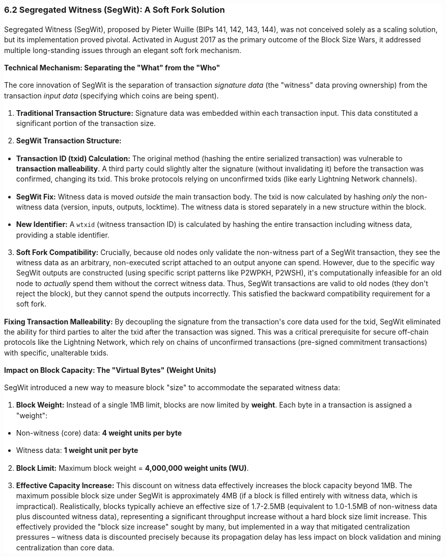 ### 6.2 Segregated Witness (SegWit): A Soft Fork Solution

Segregated Witness (SegWit), proposed by Pieter Wuille (BIPs 141, 142, 143, 144), was not conceived solely as a scaling solution, but its implementation proved pivotal. Activated in August 2017 as the primary outcome of the Block Size Wars, it addressed multiple long-standing issues through an elegant soft fork mechanism.

**Technical Mechanism: Separating the "What" from the "Who"**

The core innovation of SegWit is the separation of transaction *signature data* (the "witness" data proving ownership) from the transaction *input data* (specifying which coins are being spent).

1.  **Traditional Transaction Structure:** Signature data was embedded within each transaction input. This data constituted a significant portion of the transaction size.

2.  **SegWit Transaction Structure:**

*   **Transaction ID (txid) Calculation:** The original method (hashing the entire serialized transaction) was vulnerable to **transaction malleability**. A third party could slightly alter the signature (without invalidating it) before the transaction was confirmed, changing its txid. This broke protocols relying on unconfirmed txids (like early Lightning Network channels).

*   **SegWit Fix:** Witness data is moved *outside* the main transaction body. The txid is now calculated by hashing *only* the non-witness data (version, inputs, outputs, locktime). The witness data is stored separately in a new structure within the block.

*   **New Identifier:** A `wtxid` (witness transaction ID) is calculated by hashing the entire transaction including witness data, providing a stable identifier.

3.  **Soft Fork Compatibility:** Crucially, because old nodes only validate the non-witness part of a SegWit transaction, they see the witness data as an arbitrary, non-executed script attached to an output anyone can spend. However, due to the specific way SegWit outputs are constructed (using specific script patterns like P2WPKH, P2WSH), it's computationally infeasible for an old node to *actually* spend them without the correct witness data. Thus, SegWit transactions are valid to old nodes (they don't reject the block), but they cannot spend the outputs incorrectly. This satisfied the backward compatibility requirement for a soft fork.

**Fixing Transaction Malleability:** By decoupling the signature from the transaction's core data used for the txid, SegWit eliminated the ability for third parties to alter the txid after the transaction was signed. This was a critical prerequisite for secure off-chain protocols like the Lightning Network, which rely on chains of unconfirmed transactions (pre-signed commitment transactions) with specific, unalterable txids.

**Impact on Block Capacity: The "Virtual Bytes" (Weight Units)**

SegWit introduced a new way to measure block "size" to accommodate the separated witness data:

1.  **Block Weight:** Instead of a single 1MB limit, blocks are now limited by **weight**. Each byte in a transaction is assigned a "weight":

*   Non-witness (core) data: **4 weight units per byte**

*   Witness data: **1 weight unit per byte**

2.  **Block Limit:** Maximum block weight = **4,000,000 weight units (WU)**.

3.  **Effective Capacity Increase:** This discount on witness data effectively increases the block capacity beyond 1MB. The maximum possible block size under SegWit is approximately 4MB (if a block is filled entirely with witness data, which is impractical). Realistically, blocks typically achieve an effective size of 1.7-2.5MB (equivalent to 1.0-1.5MB of non-witness data plus discounted witness data), representing a significant throughput increase without a hard block size limit increase. This effectively provided the "block size increase" sought by many, but implemented in a way that mitigated centralization pressures – witness data is discounted precisely because its propagation delay has less impact on block validation and mining centralization than core data.
